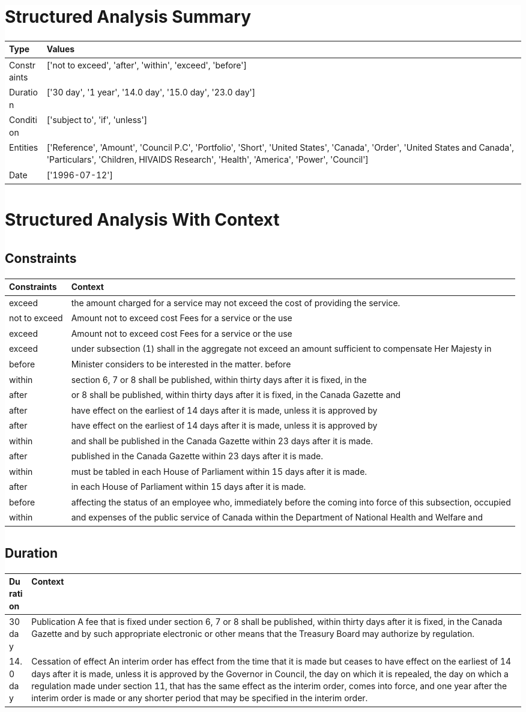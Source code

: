 
# Structured Analysis Summary
| Type        | Values                                                                                                                                                                                                             |
|:------------|:-------------------------------------------------------------------------------------------------------------------------------------------------------------------------------------------------------------------|
| Constraints | ['not to exceed', 'after', 'within', 'exceed', 'before']                                                                                                                                                           |
| Duration    | ['30 day', '1 year', '14.0 day', '15.0 day', '23.0 day']                                                                                                                                                           |
| Condition   | ['subject to', 'if', 'unless']                                                                                                                                                                                     |
| Entities    | ['Reference', 'Amount', 'Council P.C', 'Portfolio', 'Short', 'United States', 'Canada', 'Order', 'United States and Canada', 'Particulars', 'Children, HIVAIDS Research', 'Health', 'America', 'Power', 'Council'] |
| Date        | ['1996-07-12']                                                                                                                                                                                                     |


# Structured Analysis With Context
 


## Constraints
| Constraints   | Context                                                                                                        |
|:--------------|:---------------------------------------------------------------------------------------------------------------|
| exceed        | the amount charged for a service may not exceed  the cost of providing the service.                            |
| not to exceed | Amount  not to exceed cost Fees for a service or the use                                                       |
| exceed        | Amount not to  exceed cost Fees for a service or the use                                                       |
| exceed        | under subsection (1) shall in the aggregate not exceed an amount sufficient to compensate Her Majesty in       |
| before        | Minister considers to be interested in the matter. before                                                      |
| within        | section 6, 7 or 8 shall be published, within thirty days after it is fixed, in the                             |
| after         | or 8 shall be published, within thirty days after it is fixed, in the Canada Gazette and                       |
| after         | have effect on the earliest of 14 days after it is made, unless it is approved by                              |
| after         | have effect on the earliest of 14 days after it is made, unless it is approved by                              |
| within        | and shall be published in the Canada Gazette within  23 days after it is made.                                 |
| after         | published in the Canada Gazette within 23 days after  it is made.                                              |
| within        | must be tabled in each House of Parliament within  15 days after it is made.                                   |
| after         | in each House of Parliament within 15 days after  it is made.                                                  |
| before        | affecting the status of an employee who, immediately before the coming into force of this subsection, occupied |
| within        | and expenses of the public service of Canada within the Department of National Health and Welfare and          |


## Duration
| Duration   | Context                                                                                                                                                                                                                                                                                                                                                                                                                                                                      |
|:-----------|:-----------------------------------------------------------------------------------------------------------------------------------------------------------------------------------------------------------------------------------------------------------------------------------------------------------------------------------------------------------------------------------------------------------------------------------------------------------------------------|
| 30 day     | Publication A fee that is fixed under section 6, 7 or 8 shall be published, within thirty days after it is fixed, in the  Canada Gazette  and by such appropriate electronic or other means that the Treasury Board may authorize by regulation.                                                                                                                                                                                                                             |
| 14.0 day   | Cessation of effect An interim order has effect from the time that it is made but ceases to have effect on the earliest of 14 days after it is made, unless it is approved by the Governor in Council, the day on which it is repealed, the day on which a regulation made under section 11, that has the same effect as the interim order, comes into force, and one year after the interim order is made or any shorter period that may be specified in the interim order. |